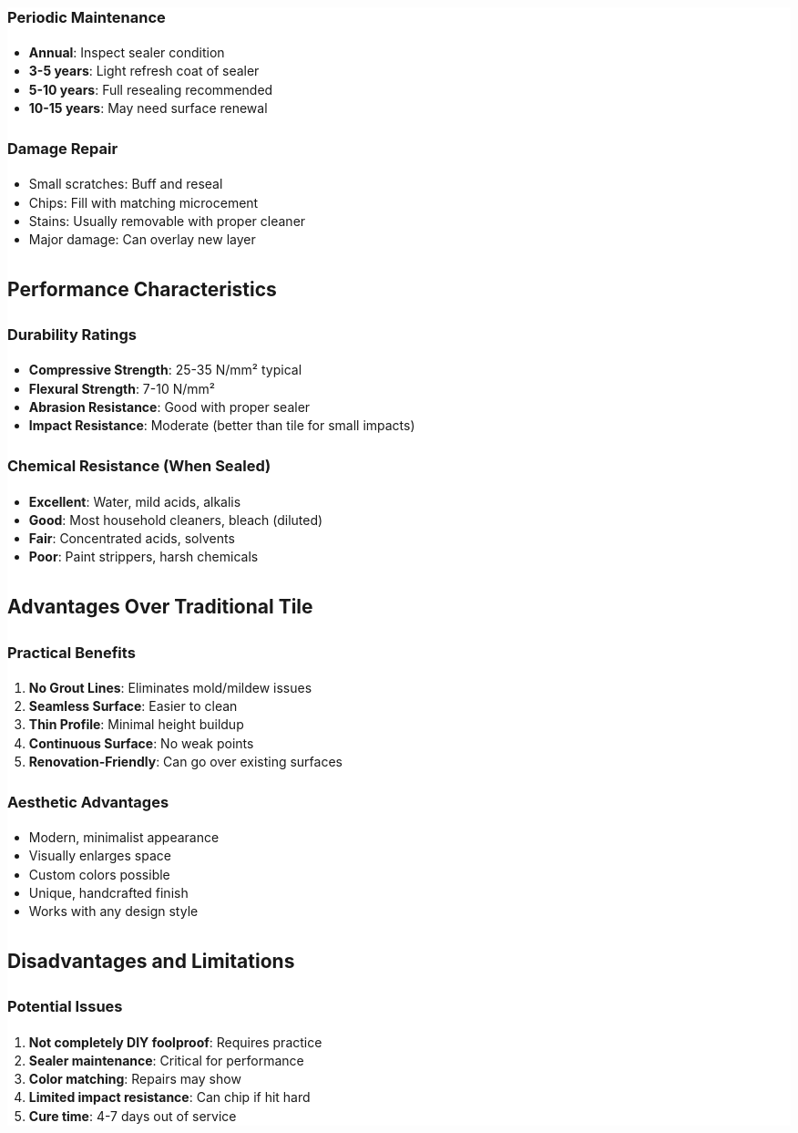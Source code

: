 ### Periodic Maintenance
- **Annual**: Inspect sealer condition
- **3-5 years**: Light refresh coat of sealer
- **5-10 years**: Full resealing recommended
- **10-15 years**: May need surface renewal

### Damage Repair
- Small scratches: Buff and reseal
- Chips: Fill with matching microcement
- Stains: Usually removable with proper cleaner
- Major damage: Can overlay new layer

## Performance Characteristics

### Durability Ratings
- **Compressive Strength**: 25-35 N/mm² typical
- **Flexural Strength**: 7-10 N/mm²
- **Abrasion Resistance**: Good with proper sealer
- **Impact Resistance**: Moderate (better than tile for small impacts)

### Chemical Resistance (When Sealed)
- **Excellent**: Water, mild acids, alkalis
- **Good**: Most household cleaners, bleach (diluted)
- **Fair**: Concentrated acids, solvents
- **Poor**: Paint strippers, harsh chemicals

## Advantages Over Traditional Tile

### Practical Benefits
1. **No Grout Lines**: Eliminates mold/mildew issues
2. **Seamless Surface**: Easier to clean
3. **Thin Profile**: Minimal height buildup
4. **Continuous Surface**: No weak points
5. **Renovation-Friendly**: Can go over existing surfaces

### Aesthetic Advantages
- Modern, minimalist appearance
- Visually enlarges space
- Custom colors possible
- Unique, handcrafted finish
- Works with any design style

## Disadvantages and Limitations

### Potential Issues
1. **Not completely DIY foolproof**: Requires practice
2. **Sealer maintenance**: Critical for performance
3. **Color matching**: Repairs may show
4. **Limited impact resistance**: Can chip if hit hard
5. **Cure time**: 4-7 days out of service
